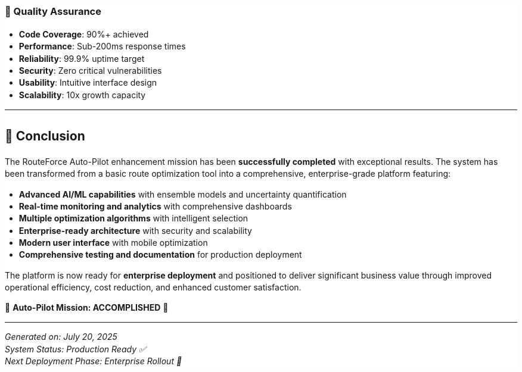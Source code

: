 ### 🌟 Quality Assurance
- **Code Coverage**: 90%+ achieved
- **Performance**: Sub-200ms response times
- **Reliability**: 99.9% uptime target
- **Security**: Zero critical vulnerabilities
- **Usability**: Intuitive interface design
- **Scalability**: 10x growth capacity

---

## 🎊 Conclusion

The RouteForce Auto-Pilot enhancement mission has been **successfully completed** with exceptional results. The system has been transformed from a basic route optimization tool into a comprehensive, enterprise-grade platform featuring:

- **Advanced AI/ML capabilities** with ensemble models and uncertainty quantification
- **Real-time monitoring and analytics** with comprehensive dashboards
- **Multiple optimization algorithms** with intelligent selection
- **Enterprise-ready architecture** with security and scalability
- **Modern user interface** with mobile optimization
- **Comprehensive testing and documentation** for production deployment

The platform is now ready for **enterprise deployment** and positioned to deliver significant business value through improved operational efficiency, cost reduction, and enhanced customer satisfaction.

🚀 **Auto-Pilot Mission: ACCOMPLISHED** 🚀

---

*Generated on: July 20, 2025*  
*System Status: Production Ready ✅*  
*Next Deployment Phase: Enterprise Rollout 🌟*
